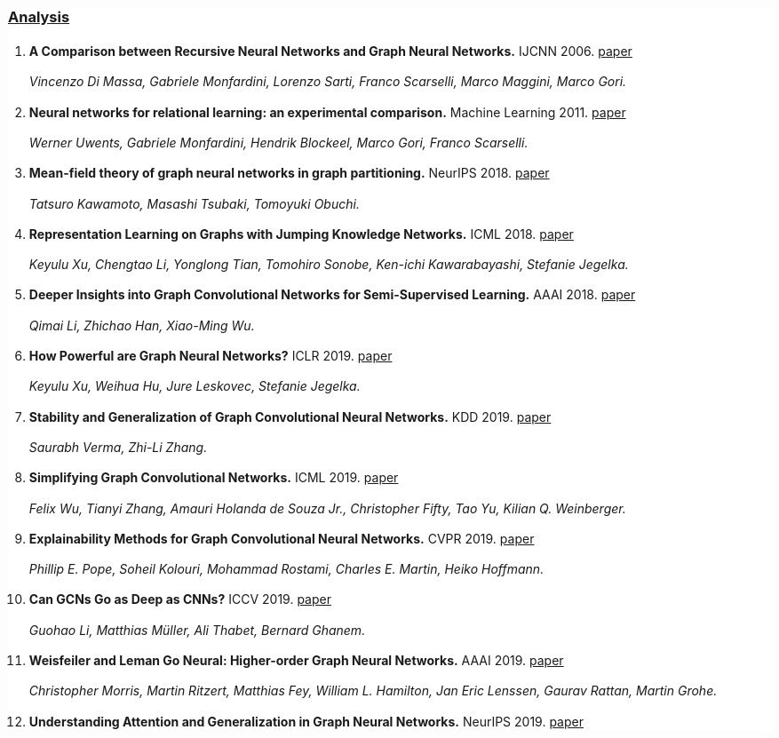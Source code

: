 ### [Analysis](#content)
1. **A Comparison between Recursive Neural Networks and Graph Neural Networks.** IJCNN 2006. [paper](https://ieeexplore.ieee.org/stamp/stamp.jsp?tp=&arnumber=1716174)

    *Vincenzo Di Massa, Gabriele Monfardini, Lorenzo Sarti, Franco Scarselli, Marco Maggini, Marco Gori.*
    
1. **Neural networks for relational learning: an experimental comparison.** Machine Learning 2011. [paper](https://link.springer.com/content/pdf/10.1007%2Fs10994-010-5196-5.pdf)

    *Werner Uwents, Gabriele Monfardini, Hendrik Blockeel, Marco Gori, Franco Scarselli.*
    
1. **Mean-field theory of graph neural networks in graph partitioning.** NeurIPS 2018. [paper](http://papers.nips.cc/paper/7689-mean-field-theory-of-graph-neural-networks-in-graph-partitioning.pdf)

    *Tatsuro Kawamoto, Masashi Tsubaki, Tomoyuki Obuchi.*

1. **Representation Learning on Graphs with Jumping Knowledge Networks.** ICML 2018. [paper](https://arxiv.org/pdf/1806.03536.pdf)

    *Keyulu Xu, Chengtao Li, Yonglong Tian, Tomohiro Sonobe, Ken-ichi Kawarabayashi, Stefanie Jegelka.* 
    
1. **Deeper Insights into Graph Convolutional Networks for Semi-Supervised Learning.** AAAI 2018. [paper](https://arxiv.org/pdf/1801.07606.pdf)
   
    *Qimai Li, Zhichao Han, Xiao-Ming Wu.*

1. **How Powerful are Graph Neural Networks?** ICLR 2019. [paper](https://openreview.net/pdf?id=ryGs6iA5Km)

    *Keyulu Xu, Weihua Hu, Jure Leskovec, Stefanie Jegelka.*

1. **Stability and Generalization of Graph Convolutional Neural Networks.** KDD 2019. [paper](https://arxiv.org/pdf/1905.01004.pdf)

    *Saurabh Verma, Zhi-Li Zhang.*

1. **Simplifying Graph Convolutional Networks.** ICML 2019. [paper](https://arxiv.org/pdf/1902.07153)

    *Felix Wu, Tianyi Zhang, Amauri Holanda de Souza Jr., Christopher Fifty, Tao Yu, Kilian Q. Weinberger.*

1. **Explainability Methods for Graph Convolutional Neural Networks.** CVPR 2019. [paper](http://openaccess.thecvf.com/content_CVPR_2019/papers/Pope_Explainability_Methods_for_Graph_Convolutional_Neural_Networks_CVPR_2019_paper.pdf)

    *Phillip E. Pope, Soheil Kolouri, Mohammad Rostami, Charles E. Martin, Heiko Hoffmann.*

1. **Can GCNs Go as Deep as CNNs?** ICCV 2019. [paper](https://arxiv.org/pdf/1904.03751.pdf)

    *Guohao Li, Matthias Müller, Ali Thabet, Bernard Ghanem.*

1. **Weisfeiler and Leman Go Neural: Higher-order Graph Neural Networks.** AAAI 2019. [paper](https://arxiv.org/pdf/1810.02244.pdf)    

    *Christopher Morris, Martin Ritzert, Matthias Fey, William L. Hamilton, Jan Eric Lenssen, Gaurav Rattan, Martin Grohe.*

1. **Understanding Attention and Generalization in Graph Neural Networks.** NeurIPS 2019. [paper](https://arxiv.org/pdf/1905.02850.pdf)
